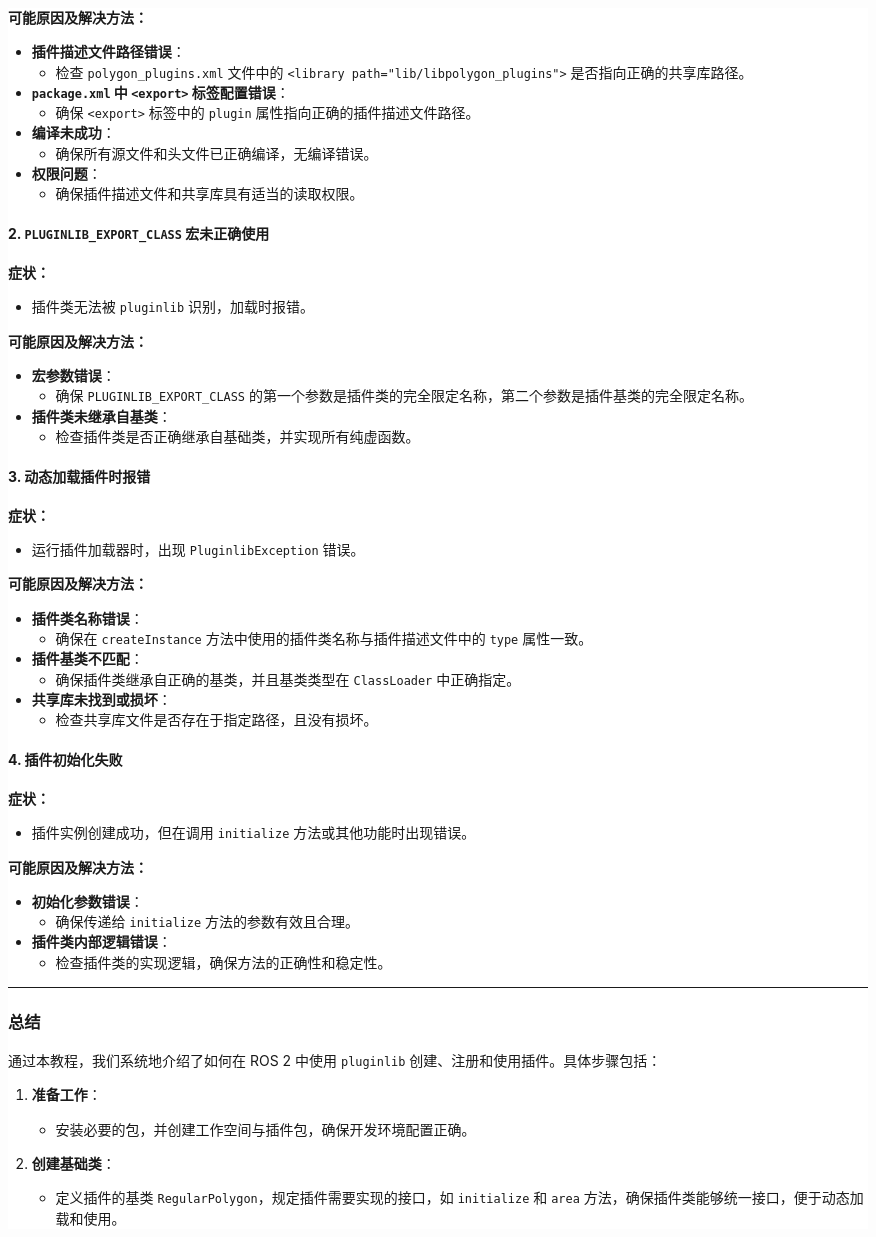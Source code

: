 **可能原因及解决方法：**
- **插件描述文件路径错误**：
  - 检查 `polygon_plugins.xml` 文件中的 `<library path="lib/libpolygon_plugins">` 是否指向正确的共享库路径。
- **`package.xml` 中 `<export>` 标签配置错误**：
  - 确保 `<export>` 标签中的 `plugin` 属性指向正确的插件描述文件路径。
- **编译未成功**：
  - 确保所有源文件和头文件已正确编译，无编译错误。
- **权限问题**：
  - 确保插件描述文件和共享库具有适当的读取权限。

#### 2. `PLUGINLIB_EXPORT_CLASS` 宏未正确使用

**症状：**
- 插件类无法被 `pluginlib` 识别，加载时报错。
  

**可能原因及解决方法：**
- **宏参数错误**：
  - 确保 `PLUGINLIB_EXPORT_CLASS` 的第一个参数是插件类的完全限定名称，第二个参数是插件基类的完全限定名称。
- **插件类未继承自基类**：
  - 检查插件类是否正确继承自基础类，并实现所有纯虚函数。

#### 3. 动态加载插件时报错

**症状：**
- 运行插件加载器时，出现 `PluginlibException` 错误。

**可能原因及解决方法：**
- **插件类名称错误**：
  - 确保在 `createInstance` 方法中使用的插件类名称与插件描述文件中的 `type` 属性一致。
- **插件基类不匹配**：
  - 确保插件类继承自正确的基类，并且基类类型在 `ClassLoader` 中正确指定。
- **共享库未找到或损坏**：
  - 检查共享库文件是否存在于指定路径，且没有损坏。

#### 4. 插件初始化失败

**症状：**
- 插件实例创建成功，但在调用 `initialize` 方法或其他功能时出现错误。

**可能原因及解决方法：**
- **初始化参数错误**：
  - 确保传递给 `initialize` 方法的参数有效且合理。
- **插件类内部逻辑错误**：
  - 检查插件类的实现逻辑，确保方法的正确性和稳定性。

---

### 总结

通过本教程，我们系统地介绍了如何在 ROS 2 中使用 `pluginlib` 创建、注册和使用插件。具体步骤包括：

1. **准备工作**：
   - 安装必要的包，并创建工作空间与插件包，确保开发环境配置正确。

2. **创建基础类**：
   - 定义插件的基类 `RegularPolygon`，规定插件需要实现的接口，如 `initialize` 和 `area` 方法，确保插件类能够统一接口，便于动态加载和使用。
